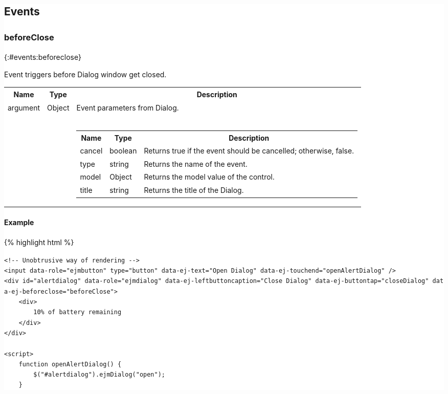 
## Events

### beforeClose
{:#events:beforeclose} 

Event triggers before Dialog window get closed.

<table>
<tr>
<th>
<b>Name</b></th><th>
<b>Type</b></th><th>
<b>Description</b></th></tr>
<tr>
<td>
argument</td><td>
Object</td><td>
Event parameters from Dialog.<table><br><tr><br><th><b>Name</b></th><th>
<b>Type</b></th><th>
<b>Description</b></th></tr>
<tr>
<td>
cancel</td><td>
boolean</td><td>
Returns true if the event should be cancelled; otherwise, false.</td></tr>
<tr>
<td>
type</td><td>
string</td><td>
Returns the name of the event.</td></tr>
<tr>
<td>
model</td><td>
Object</td><td>
Returns the model value of the control.</td></tr>
<tr>
<td>
title</td><td>
string</td><td>
Returns the title of the Dialog.</td></tr>
</table>


</td></tr>
</table>

#### Example

{% highlight html %}


    <!-- Unobtrusive way of rendering -->
    <input data-role="ejmbutton" type="button" data-ej-text="Open Dialog" data-ej-touchend="openAlertDialog" />
    <div id="alertdialog" data-role="ejmdialog" data-ej-leftbuttoncaption="Close Dialog" data-ej-buttontap="closeDialog" data-ej-beforeclose="beforeClose">
        <div>
            10% of battery remaining
        </div>
    </div>

    <script>
        function openAlertDialog() {
            $("#alertdialog").ejmDialog("open");
        }